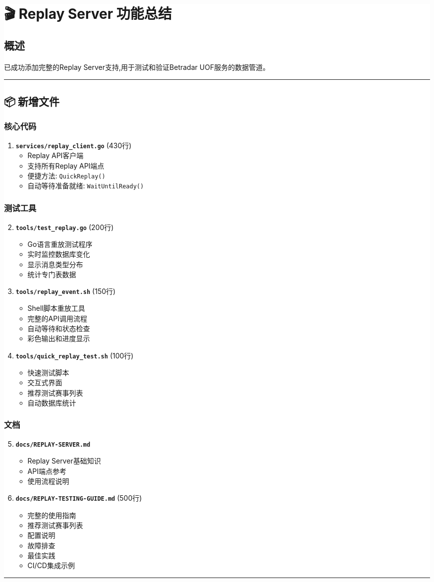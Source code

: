 # 🎬 Replay Server 功能总结

## 概述

已成功添加完整的Replay Server支持,用于测试和验证Betradar UOF服务的数据管道。

---

## 📦 新增文件

### 核心代码

1. **`services/replay_client.go`** (430行)
   - Replay API客户端
   - 支持所有Replay API端点
   - 便捷方法: `QuickReplay()`
   - 自动等待准备就绪: `WaitUntilReady()`

### 测试工具

2. **`tools/test_replay.go`** (200行)
   - Go语言重放测试程序
   - 实时监控数据库变化
   - 显示消息类型分布
   - 统计专门表数据

3. **`tools/replay_event.sh`** (150行)
   - Shell脚本重放工具
   - 完整的API调用流程
   - 自动等待和状态检查
   - 彩色输出和进度显示

4. **`tools/quick_replay_test.sh`** (100行)
   - 快速测试脚本
   - 交互式界面
   - 推荐测试赛事列表
   - 自动数据库统计

### 文档

5. **`docs/REPLAY-SERVER.md`**
   - Replay Server基础知识
   - API端点参考
   - 使用流程说明

6. **`docs/REPLAY-TESTING-GUIDE.md`** (500行)
   - 完整的使用指南
   - 推荐测试赛事列表
   - 配置说明
   - 故障排查
   - 最佳实践
   - CI/CD集成示例

---